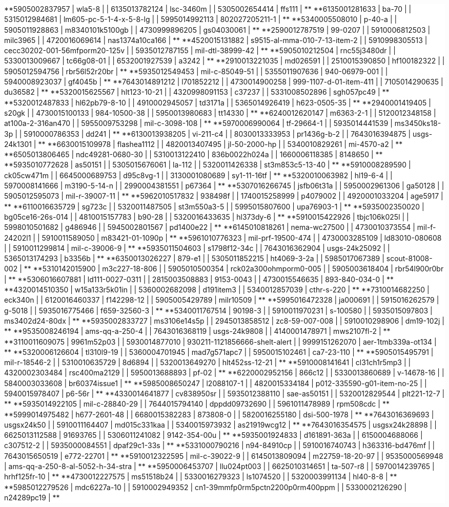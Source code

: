 **5905002837957 | wla5-8 |  | 6135013782124 | lsc-3460m |  | 5305002654414 | ffs111 | **    **6135001281633 | ba-70 |  | 5315012984681 | lm605-pc-5-1-4-x-5-8-lg |  | 5995014992113 | 802027205211-1 | **    **5340005508010 | p-40-a |  | 5905011928863 | m8340101k5100gb |  | 4730999896205 | gs04030061 | **    **2590012787519 | 99-0207 |  | 5910006812503 | milc3965 |  | 4720016069614 | nas1374a10ca166 | **    **4520015131882 | s9515-al-mma-010-7-13-item-2 |  | 5910998305513 | cecc30202-001-56mfporm20-125v |  | 5935012787155 | mil-dtl-38999-42 | **    **5905010212504 | rnc55j3480dr |  | 5330013009667 | tc66g08-01 |  | 6532001927539 | a3242 | **
**2910013221035 | md026591 |  | 2510015390850 | hf100182322 |  | 5905012594756 | rbr56l52r20br | **    **5935012549453 | mil-c-85049-51 |  | 5355011907636 | 940-06979-001 |  | 5940008923037 | gf4045b | **    **7643014891212 | l701852212 |  | 4730014900258 | 999-1107-d-01-item-411 |  | 7105014290635 | du36582 | **    **5320015625567 | hlt123-10-21 |  | 4320998091153 | c37237 |  | 5331008502896 | sgh057pc49 | **    **5320012487833 | hl62pb79-8-10 |  | 4910002945057 | td3171a |  | 5365014926419 | h623-0505-35 | **    **2940001419405 | s20gk |  | 4730015100133 | 984-10500-38 |  | 5950013980683 | tt14330 | **
**6240012620147 | m6363-2-1 |  | 5120012348158 | at100a-2-316an470 |  | 5955009753298 | mil-c-3098-108 | **    **5970006990064 | tf-29664-1 |  | 5935014441539 | ms3450ks18-3p |  | 5910000786353 | dd241 | **    **6130013938205 | vi-211-c4 |  | 8030013333953 | pr1436g-b-2 |  | 7643016394875 | usgs-24k1301 | **    **6630015109978 | flashea1112 |  | 4820013407495 | jl-50-2000-hp |  | 5340010829261 | mi-4570-a2 | **    **6505013806465 | ndc49281-0680-30 |  | 5310013122410 | 836b0022h024a |  | 1660006118385 | 8148650 | **    **5935010772628 | as50151 |  | 5305015676061 | la-112 |  | 5320011426338 | st3m853c5-13-40 | **
**5910008289590 | ck05cw471m |  | 6645000689753 | d95c8vg-1 |  | 3130001080689 | sy1-11-16tf | **    **5320010063982 | hl19-6-4 |  | 5970008141666 | m3190-5-14-n |  | 2990004381551 | p67364 | **    **5307016266745 | jsfb06t31a |  | 5950002961306 | ga50128 |  | 5905012595073 | mil-r-39007-11 | **    **5962010517832 | 938498f |  | 1740015258999 | p4079002 |  | 4920001033204 | age5917 | **    **6110016635729 | sg723c |  | 5320011487505 | st3m550a3-5 |  | 5995015807600 | upa76903-1 | **    **5935002350020 | bg05ce16-26s-014 |  | 4810015157783 | b90-28 |  | 5320016433635 | hl373dy-6 | **
**5910015422926 | tbjc106k025l |  | 5998010501682 | g486946 |  | 5945002801567 | pd1400e22 | **    **6145010818261 | nema-wc27500 |  | 4730010373554 | mil-f-24202l1 |  | 5910011589050 | m83421-01-1090p | **    **5961010776323 | mil-prf-19500-474 |  | 4730003285109 | ld83010-080608 |  | 5910011299814 | mil-c-39006-9 | **    **5935011504603 | s1798f12-34c |  | 7643016362904 | usgs-24k25092 |  | 5365013174293 | b3356b | **    **6350013026227 | 879-e1 |  | 5305011852215 | ht4069-3-2a |  | 5985017067389 | scout-81008-002 | **    **5310142015900 | m3c227-18-806 |  | 5905010500354 | rck02a300ohmporm0-005 |  | 5905003618404 | rbr54l900r0br | **
**5306016607881 | ld111-0027-0311 |  | 2815003508883 | 9153-0043 |  | 4730015546635 | 893-840-034-0 | **    **4320014510350 | w15a133r5k01in |  | 5360002682098 | d191item3 |  | 5340012857039 | cthr-s-220 | **    **7310014682250 | eck340n |  | 6120016460337 | f142298-12 |  | 5905005429789 | milr10509 | **    **5995016472328 | ja000691 |  | 5915016262579 | g-5018 |  | 5935016775466 | f659-32560-3 | **    **5340011767514 | 90198-3 |  | 5910011970231 | s-100580 |  | 5935015097803 | ms3402d24-80dx | **    **5935002833727 | ms3106e14s5p |  | 2945013858512 | zc8-59-007-008 |  | 5910010298906 | dm19-102j | **
**9535008246194 | ams-qq-a-250-4 |  | 7643016368119 | usgs-24k9808 |  | 4140001478971 | mws2107fl-2 | **    **3110011609075 | 9961m52p03 |  | 5930014877010 | 930211-1121856666-shelt-alert |  | 9999151262070 | aer-1tmb339a-ot134 | **    **5320006126604 | tl310l9-19 |  | 5360004701945 | mad7g571apc7 |  | 5950015102461 | ca7-23-110 | **    **5905015495791 | mil-r-18546-2 |  | 5310010635729 | 8d6894 |  | 5320013649270 | hlt452ss-12-21 | **    **5910008141641 | cl31ch1r5mp3 |  | 4320002303484 | rsc400ma2129 |  | 5950013688893 | pf-02 | **    **6220002952156 | 866c12 |  | 5330013860689 | v-14678-16 |  | 5840003033608 | br60374issue1 | **
**5985008650247 | l2088107-1 |  | 4820015334184 | p012-335590-g01-item-no-25 |  | 5940015978407 | p6-56r | **    **4330014641877 | cv838950sr |  | 5935012388110 | sae-as50151 |  | 5320012829544 | plt221-12-7 | **    **5935014922105 | mil-c-28840-29 |  | 7644015794140 | dppdd09732690 |  | 5961011478989 | rpm508cdc | **    **5999014975482 | h677-2601-48 |  | 6680015382283 | 873808-0 |  | 5820016255180 | dsi-500-1978 | **    **7643016369693 | usgsx24k50 |  | 5910011164407 | md015c331kaa |  | 5340015973932 | as21919wcg12 | **    **7643016354575 | usgsx24k28898 |  | 6625013112588 | 91693765 |  | 5306011241082 | 9142-354-00u | **
**5935001924833 | d161891-363a |  | 6150004688066 | c307512-2 |  | 5935000084551 | dpaf29c1-33s | **    **5331000790216 | n94-84910cp |  | 5910016740743 | h363316-bd476mf |  | 7643015650519 | e772-22701 | **    **5910012322595 | mil-c-39022-9 |  | 6145013809094 | m22759-18-20-97 |  | 9535000569948 | ams-qq-a-250-8-al-5052-h-34-stra | **    **5950006453707 | llu024pt003 |  | 6625010314651 | ta-507-r8 |  | 5970014239765 | hrhf125fr-10 | **    **4730012227575 | ms51518b24 |  | 5330016279323 | ls1074520 |  | 5320003991134 | hl40-8-8 | **    **5985012279526 | mdc6227a-10 |  | 5910002949352 | cn1-39mmfp0rm5pctn2200p0rm400ppm |  | 5330002126290 | n24289pc19 | **